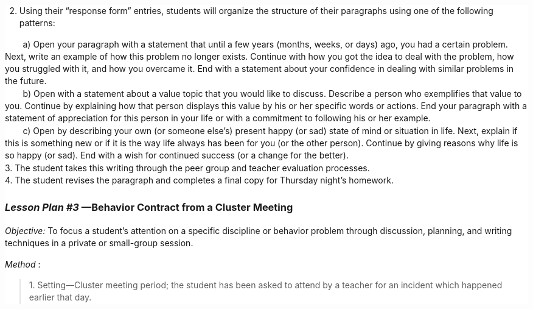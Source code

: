 2. Using their “response form” entries, students will organize the structure of their paragraphs using one of the following patterns:
<dt>
<font color="#ffffff" style="visibility:hidden;">
____
</font>
a) Open your paragraph with a statement that until a few years (months, weeks, or days) ago, you had a certain problem. Next, write an example of how this problem no longer exists. Continue with how you got the idea to deal with the problem, how you struggled with it, and how you overcame it. End with a statement about your confidence in dealing with similar problems in the future.
<dt>
<font color="#ffffff" style="visibility:hidden;">
____
</font>
b) Open with a statement about a value topic that you would like to discuss. Describe a person who exemplifies that value to you. Continue by explaining how that person displays this value by his or her specific words or actions. End your paragraph with a statement of appreciation for this person in your life or with a commitment to following his or her example.
<dt>
<font color="#ffffff" style="visibility:hidden;">
____
</font>
c) Open by describing your own (or someone else’s) present happy (or sad) state of mind or situation in life. Next, explain if this is something new or if it is the way life always has been for you (or the other person). Continue by giving reasons why life is so happy (or sad). End with a wish for continued success (or a change for the better).
<dt>
3. The student takes this writing through the peer group and teacher evaluation processes.
<dt>
4. The student revises the paragraph and completes a final copy for Thursday night’s homework.
</dt>
</dt>
</dt>
</dt>
</dt>
</dt>
</dt>
</dl>
</blockquote>
<h3>
<i>
Lesson Plan #3
</i>
—Behavior Contract from a Cluster Meeting
</h3>
<i>
Objective:
</i>
To focus a student’s attention on a specific discipline or behavior problem through discussion, planning, and writing techniques in a private or small-group session.
<p>
<i>
Method
</i>
:
</p>
<blockquote>
<dl>
<dt>
1. Setting—Cluster meeting period; the student has been asked to attend by a teacher for an incident which happened earlier that day.
<dt>